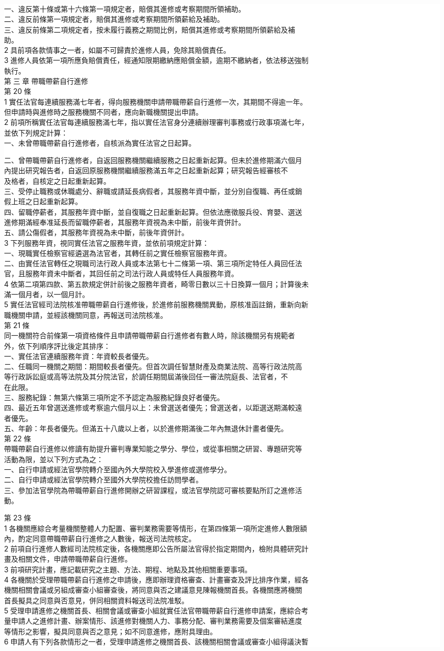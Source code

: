 一、違反第十條或第十六條第一項規定者，賠償其進修或考察期間所領補助。  
二、違反前條第一項規定者，賠償其進修或考察期間所領薪給及補助。  
三、違反前條第二項規定者，按未履行義務之期間比例，賠償其進修或考察期間所領薪給及補  
助。  
2 具前項各款情事之一者，如屬不可歸責於進修人員，免除其賠償責任。  
3 進修人員依第一項所應負賠償責任，經通知限期繳納應賠償金額，逾期不繳納者，依法移送強制  
執行。  
第 三 章 帶職帶薪自行進修  
第 20 條  
1 實任法官每連續服務滿七年者，得向服務機關申請帶職帶薪自行進修一次，其期間不得逾一年。  
但申請時與進修時之服務機關不同者，應向新職機關提出申請。  
2 前項所稱實任法官每連續服務滿七年，指以實任法官身分連續辦理審判事務或行政事項滿七年，  
並依下列規定計算：  
一、未曾帶職帶薪自行進修者，自核派為實任法官之日起算。  


二、曾帶職帶薪自行進修者，自返回服務機關繼續服務之日起重新起算。但未於進修期滿六個月  
內提出研究報告者，自返回原服務機關繼續服務滿五年之日起重新起算；研究報告經審核不  
及格者，自核定之日起重新起算。  
三、受停止職務或休職處分、辭職或請延長病假者，其服務年資中斷，並分別自復職、再任或銷  
假上班之日起重新起算。  
四、留職停薪者，其服務年資中斷，並自復職之日起重新起算。但依法應徵服兵役、育嬰、選送  
進修期滿經奉准延長而留職停薪者，其服務年資視為未中斷，前後年資併計。  
五、請公傷假者，其服務年資視為未中斷，前後年資併計。  
3 下列服務年資，視同實任法官之服務年資，並依前項規定計算：  
一、現職實任檢察官經遴選為法官者，其轉任前之實任檢察官服務年資。  
二、由實任法官轉任之現職司法行政人員或本法第七十二條第一項、第三項所定特任人員回任法  
官，且服務年資未中斷者，其回任前之司法行政人員或特任人員服務年資。  
4 依第二項第四款、第五款規定併計前後之服務年資者，畸零日數以三十日換算一個月；計算後未  
滿一個月者，以一個月計。  
5 實任法官經司法院核准帶職帶薪自行進修後，於進修前服務機關異動，原核准函註銷，重新向新  
職機關申請，並經該機關同意，再報送司法院核准。  
第 21 條  
同一機關符合前條第一項資格條件且申請帶職帶薪自行進修者有數人時，除該機關另有規範者  
外，依下列順序評比後定其排序：  
一、實任法官連續服務年資：年資較長者優先。  
二、任職同一機關之期間：期間較長者優先。但首次調任智慧財產及商業法院、高等行政法院高  
等行政訴訟庭或高等法院及其分院法官，於調任期間屆滿後回任一審法院庭長、法官者，不  
在此限。  
三、服務紀錄：無第六條第三項所定不予認定為服務紀錄良好者優先。  
四、最近五年曾選送進修或考察逾六個月以上：未曾選送者優先；曾選送者，以距選送期滿較遠  
者優先。  
五、年齡：年長者優先。但滿五十八歲以上者，以於進修期滿後二年內無退休計畫者優先。  
第 22 條  
帶職帶薪自行進修以修讀有助提升審判專業知能之學分、學位，或從事相關之研習、專題研究等  
活動為限，並以下列方式為之：  
一、自行申請或經法官學院轉介至國內外大學院校入學進修或選修學分。  
二、自行申請或經法官學院轉介至國外大學院校擔任訪問學者。  
三、參加法官學院為帶職帶薪自行進修開辦之研習課程，或法官學院認可審核要點所訂之進修活  
動。  


第 23 條  
1 各機關應綜合考量機關整體人力配置、審判業務需要等情形，在第四條第一項所定進修人數限額  
內，酌定同意帶職帶薪自行進修之人數後，報送司法院核定。  
2 前項自行進修人數經司法院核定後，各機關應即公告所屬法官得於指定期間內，檢附具體研究計  
畫及相關文件，申請帶職帶薪自行進修。  
3 前項研究計畫，應記載研究之主題、方法、期程、地點及其他相關重要事項。  
4 各機關於受理帶職帶薪自行進修之申請後，應即辦理資格審查、計畫審查及評比排序作業，經各  
機關相關會議或另組成審查小組審查後，將同意與否之建議意見陳報機關首長。各機關應將機關  
首長擬具之同意與否意見，併同相關資料報送司法院准駁。  
5 受理申請進修之機關首長、相關會議或審查小組就實任法官帶職帶薪自行進修申請案，應綜合考  
量申請人之進修計畫、辦案情形、該進修對機關人力、事務分配、審判業務需要及個案審結進度  
等情形之影響，擬具同意與否之意見；如不同意進修，應附具理由。  
6 申請人有下列各款情形之一者，受理申請進修之機關首長、該機關相關會議或審查小組得議決暫  